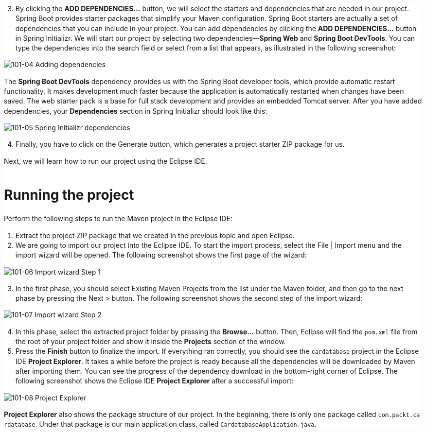3. By clicking the **ADD DEPENDENCIES…** button, we will select the starters and dependencies that are needed in our project. Spring Boot provides starter packages that simplify your Maven configuration. Spring Boot starters are actually a set of dependencies that you can include in your project. You can add dependencies by clicking the **ADD DEPENDENCIES…** button in Spring Initializr. We will start our project by selecting two dependencies—**Spring Web** and **Spring Boot DevTools**. You can type the dependencies into the search field or select from a list that appears, as illustrated in the following screenshot:

![ 101-04 Adding dependencies ](/medium/2204_springboot_react_3e/101-04_adding_dependencies.webp)

The **Spring Boot DevTools** dependency provides us with the Spring Boot developer tools, which provide automatic restart functionality. It makes development much faster because the application is automatically restarted when changes have been saved. The web starter pack is a base for full stack development and provides an embedded Tomcat server. After you have added dependencies, your **Dependencies** section in Spring Initializr should look like this:

![ 101-05 Spring Initializr dependencies ](/medium/2204_springboot_react_3e/101-05_spring_initializr_dependencies.webp)

4. Finally, you have to click on the Generate button, which generates a project starter ZIP package for us.

Next, we will learn how to run our project using the Eclipse IDE.

# Running the project

Perform the following steps to run the Maven project in the Eclipse IDE:

1. Extract the project ZIP package that we created in the previous topic and open Eclipse.
2. We are going to import our project into the Eclipse IDE. To start the import process, select the File | Import menu and the import wizard will be opened. The following screenshot shows the first page of the wizard:

![ 101-06 Import wizard Step 1 ](/medium/2204_springboot_react_3e/101-06_import_wizard_step_1.webp)

3. In the first phase, you should select Existing Maven Projects from the list under the Maven folder, and then go to the next phase by pressing the Next > button. The following screenshot shows the second step of the import wizard:

![ 101-07 Import wizard Step 2 ](/medium/2204_springboot_react_3e/101-07_import_wizard_step_2.webp)

4. In this phase, select the extracted project folder by pressing the **Browse...** button. Then, Eclipse will find the `pom.xml` file from the root of your project folder and show it inside the **Projects** section of the window.
5. Press the **Finish** button to finalize the import. If everything ran correctly, you should see the `cardatabase` project in the Eclipse IDE **Project Explorer**. It takes a while before the project is ready because all the dependencies will be downloaded by Maven after importing them. You can see the progress of the dependency download in the bottom-right corner of Eclipse. The following screenshot shows the Eclipse IDE **Project Explorer** after a successful import:

![ 101-08 Project Explorer ](/medium/2204_springboot_react_3e/101-08_project_explorer.webp)

**Project Explorer** also shows the package structure of our project. In the beginning, there is only one package called `com.packt.cardatabase`. Under that package is our main application class, called `CardatabaseApplication.java`.
